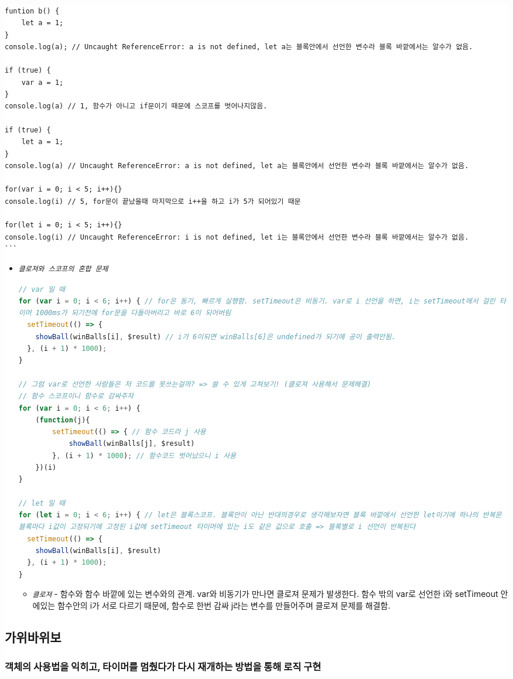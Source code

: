     funtion b() {
        let a = 1;
    }
    console.log(a); // Uncaught ReferenceError: a is not defined, let a는 블록안에서 선언한 변수라 블록 바깥에서는 알수가 없음.

    if (true) {
        var a = 1;
    }
    console.log(a) // 1, 함수가 아니고 if문이기 때문에 스코프를 벗어나지않음.

    if (true) {
        let a = 1;
    }
    console.log(a) // Uncaught ReferenceError: a is not defined, let a는 블록안에서 선언한 변수라 블록 바깥에서는 알수가 없음.

    for(var i = 0; i < 5; i++){}
    console.log(i) // 5, for문이 끝났을때 마지막으로 i++을 하고 i가 5가 되어있기 때문

    for(let i = 0; i < 5; i++){}
    console.log(i) // Uncaught ReferenceError: i is not defined, let i는 블록안에서 선언한 변수라 블록 바깥에서는 알수가 없음.
    ``` 

- *`클로져와 스코프의 혼합 문제`*
    ```js
    // var 일 때
    for (var i = 0; i < 6; i++) { // for은 동기, 빠르게 실행함. setTimeout은 비동기. var로 i 선언을 하면, i는 setTimeout에서 걸린 타이머 1000ms가 되기전에 for문을 다돌아버리고 바로 6이 되어버림
      setTimeout(() => {
        showBall(winBalls[i], $result) // i가 6이되면 winBalls[6]은 undefined가 되기에 공이 출력안됨.
      }, (i + 1) * 1000);
    }

    // 그럼 var로 선언한 사람들은 저 코드를 못쓰는걸까? => 쓸 수 있게 고쳐보기! (클로져 사용해서 문제해결)
    // 함수 스코프이니 함수로 감싸주자
    for (var i = 0; i < 6; i++) {
        (function(j){
            setTimeout(() => { // 함수 코드라 j 사용
                showBall(winBalls[j], $result)
            }, (i + 1) * 1000); // 함수코드 벗어났으니 i 사용
        })(i)
    }

    // let 일 때
    for (let i = 0; i < 6; i++) { // let은 블록스코프. 블록안이 아닌 반대의경우로 생각해보자면 블록 바깥에서 선언한 let이기에 하나의 반복문 블록마다 i값이 고정되기에 고정된 i값에 setTimeout 타이머에 있는 i도 같은 값으로 호출 => 블록별로 i 선언이 반복된다
      setTimeout(() => {
        showBall(winBalls[i], $result)
      }, (i + 1) * 1000);
    }
    ```
    - *`클로져`* - 함수와 함수 바깥에 있는 변수와의 관계. var와 비동기가 만나면 클로져 문제가 발생한다. 함수 밖의 var로 선언한 i와 setTimeout 안에있는 함수안의 i가 서로 다르기 때문에, 함수로 한번 감싸 j라는 변수를 만들어주며 클로져 문제를 해결함.

## 가위바위보
### 객체의 사용법을 익히고, 타이머를 멈췄다가 다시 재개하는 방법을 통해 로직 구현

